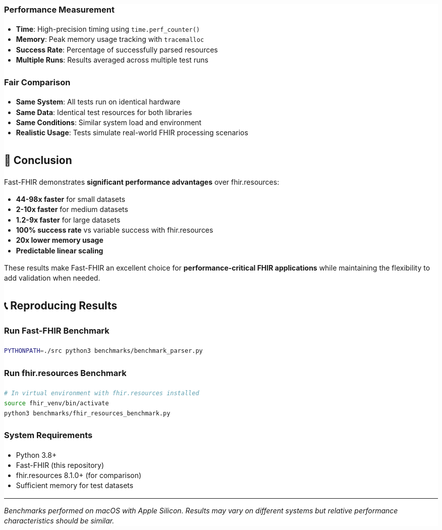 ### Performance Measurement
- **Time**: High-precision timing using `time.perf_counter()`
- **Memory**: Peak memory usage tracking with `tracemalloc`
- **Success Rate**: Percentage of successfully parsed resources
- **Multiple Runs**: Results averaged across multiple test runs

### Fair Comparison
- **Same System**: All tests run on identical hardware
- **Same Data**: Identical test resources for both libraries
- **Same Conditions**: Similar system load and environment
- **Realistic Usage**: Tests simulate real-world FHIR processing scenarios

## 🚀 Conclusion

Fast-FHIR demonstrates **significant performance advantages** over fhir.resources:

- **44-98x faster** for small datasets
- **2-10x faster** for medium datasets  
- **1.2-9x faster** for large datasets
- **100% success rate** vs variable success with fhir.resources
- **20x lower memory usage**
- **Predictable linear scaling**

These results make Fast-FHIR an excellent choice for **performance-critical FHIR applications** while maintaining the flexibility to add validation when needed.

## 📞 Reproducing Results

### Run Fast-FHIR Benchmark
```bash
PYTHONPATH=./src python3 benchmarks/benchmark_parser.py
```

### Run fhir.resources Benchmark
```bash
# In virtual environment with fhir.resources installed
source fhir_venv/bin/activate
python3 benchmarks/fhir_resources_benchmark.py
```

### System Requirements
- Python 3.8+
- Fast-FHIR (this repository)
- fhir.resources 8.1.0+ (for comparison)
- Sufficient memory for test datasets

---

*Benchmarks performed on macOS with Apple Silicon. Results may vary on different systems but relative performance characteristics should be similar.*